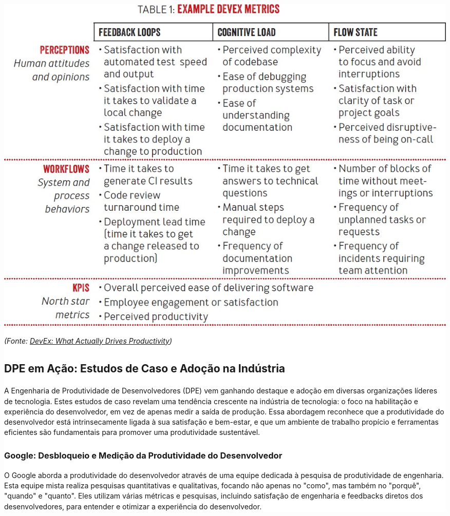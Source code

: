 ![DevEx Metrics](../images/devex-table1.jpeg)

*(Fonte: [DevEx: What Actually Drives Productivity](https://queue.acm.org/detail.cfm?id=3595878))*


## DPE em Ação: Estudos de Caso e Adoção na Indústria

A Engenharia de Produtividade de Desenvolvedores (DPE) vem ganhando destaque e adoção em diversas organizações líderes de tecnologia. Estes estudos de caso revelam uma tendência crescente na indústria de tecnologia: o foco na habilitação e experiência do desenvolvedor, em vez de apenas medir a saída de produção. Essa abordagem reconhece que a produtividade do desenvolvedor está intrinsecamente ligada à sua satisfação e bem-estar, e que um ambiente de trabalho propício e ferramentas eficientes são fundamentais para promover uma produtividade sustentável.

### Google: Desbloqueio e Medição da Produtividade do Desenvolvedor
O Google aborda a produtividade do desenvolvedor através de uma equipe dedicada à pesquisa de produtividade de engenharia. Esta equipe mista realiza pesquisas quantitativas e qualitativas, focando não apenas no "como", mas também no "porquê", "quando" e "quanto". Eles utilizam várias métricas e pesquisas, incluindo satisfação de engenharia e feedbacks diretos dos desenvolvedores, para entender e otimizar a experiência do desenvolvedor.
